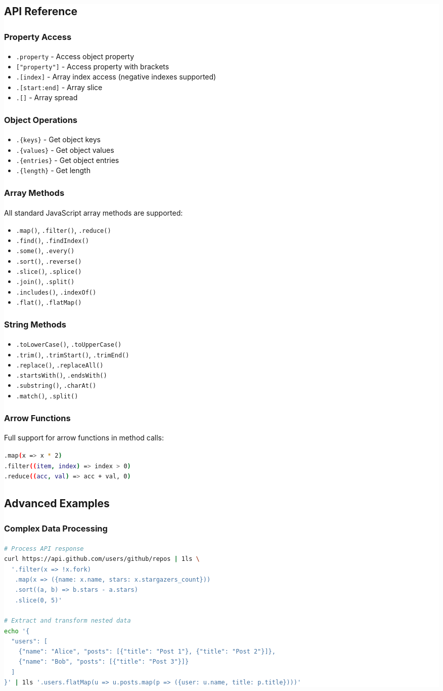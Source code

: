 ## API Reference

### Property Access
- `.property` - Access object property
- `["property"]` - Access property with brackets
- `.[index]` - Array index access (negative indexes supported)
- `.[start:end]` - Array slice
- `.[]` - Array spread

### Object Operations
- `.{keys}` - Get object keys
- `.{values}` - Get object values
- `.{entries}` - Get object entries
- `.{length}` - Get length

### Array Methods
All standard JavaScript array methods are supported:
- `.map()`, `.filter()`, `.reduce()`
- `.find()`, `.findIndex()`
- `.some()`, `.every()`
- `.sort()`, `.reverse()`
- `.slice()`, `.splice()`
- `.join()`, `.split()`
- `.includes()`, `.indexOf()`
- `.flat()`, `.flatMap()`

### String Methods
- `.toLowerCase()`, `.toUpperCase()`
- `.trim()`, `.trimStart()`, `.trimEnd()`
- `.replace()`, `.replaceAll()`
- `.startsWith()`, `.endsWith()`
- `.substring()`, `.charAt()`
- `.match()`, `.split()`

### Arrow Functions
Full support for arrow functions in method calls:
```bash
.map(x => x * 2)
.filter((item, index) => index > 0)
.reduce((acc, val) => acc + val, 0)
```

## Advanced Examples

### Complex Data Processing

```bash
# Process API response
curl https://api.github.com/users/github/repos | 1ls \
  '.filter(x => !x.fork)
   .map(x => ({name: x.name, stars: x.stargazers_count}))
   .sort((a, b) => b.stars - a.stars)
   .slice(0, 5)'

# Extract and transform nested data
echo '{
  "users": [
    {"name": "Alice", "posts": [{"title": "Post 1"}, {"title": "Post 2"}]},
    {"name": "Bob", "posts": [{"title": "Post 3"}]}
  ]
}' | 1ls '.users.flatMap(u => u.posts.map(p => ({user: u.name, title: p.title})))'
```
